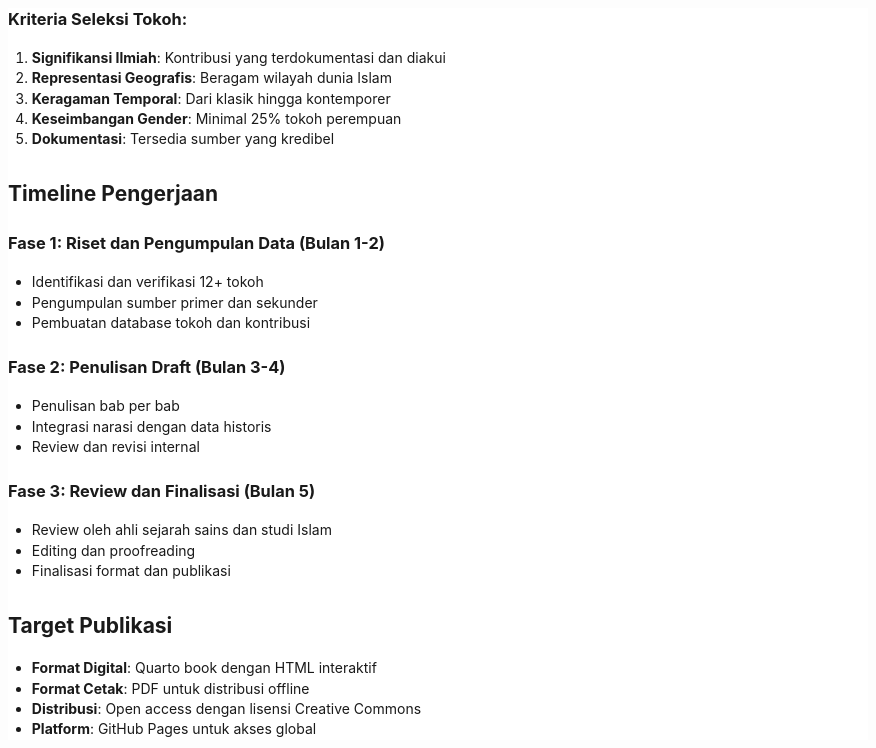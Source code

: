 ### Kriteria Seleksi Tokoh:
1. **Signifikansi Ilmiah**: Kontribusi yang terdokumentasi dan diakui
2. **Representasi Geografis**: Beragam wilayah dunia Islam
3. **Keragaman Temporal**: Dari klasik hingga kontemporer
4. **Keseimbangan Gender**: Minimal 25% tokoh perempuan
5. **Dokumentasi**: Tersedia sumber yang kredibel

## Timeline Pengerjaan

### Fase 1: Riset dan Pengumpulan Data (Bulan 1-2)
- Identifikasi dan verifikasi 12+ tokoh
- Pengumpulan sumber primer dan sekunder
- Pembuatan database tokoh dan kontribusi

### Fase 2: Penulisan Draft (Bulan 3-4)
- Penulisan bab per bab
- Integrasi narasi dengan data historis
- Review dan revisi internal

### Fase 3: Review dan Finalisasi (Bulan 5)
- Review oleh ahli sejarah sains dan studi Islam
- Editing dan proofreading
- Finalisasi format dan publikasi

## Target Publikasi

- **Format Digital**: Quarto book dengan HTML interaktif
- **Format Cetak**: PDF untuk distribusi offline
- **Distribusi**: Open access dengan lisensi Creative Commons
- **Platform**: GitHub Pages untuk akses global
